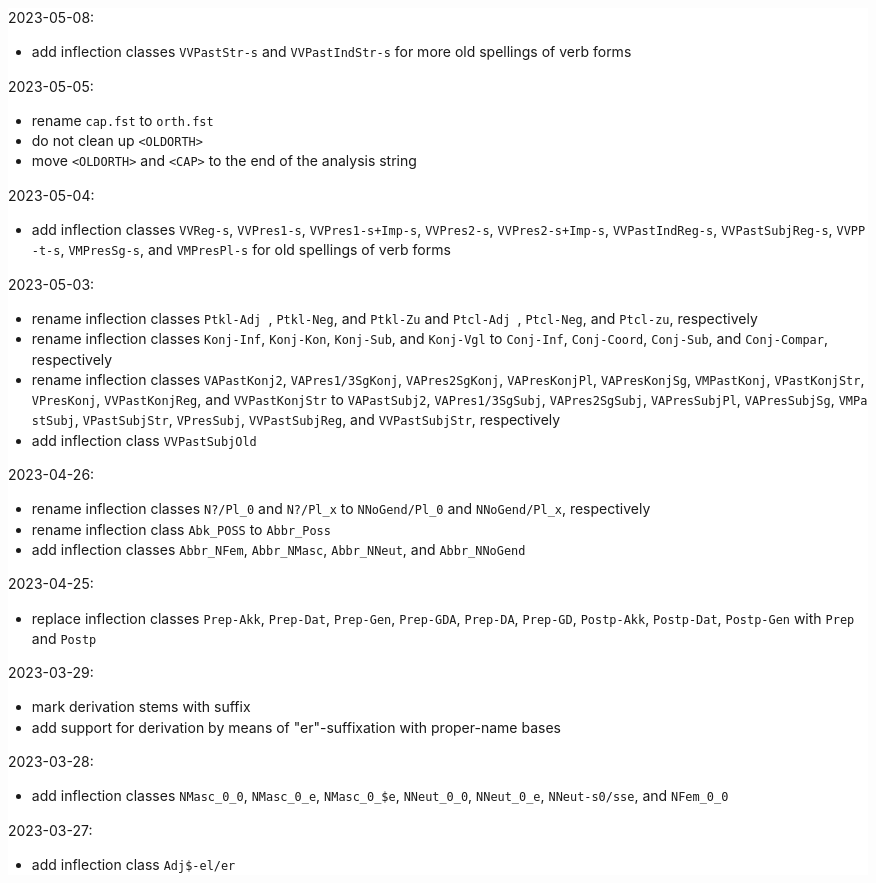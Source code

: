 2023-05-08:

* add inflection classes `VVPastStr-s` and `VVPastIndStr-s` for more old
  spellings of verb forms

2023-05-05:

* rename `cap.fst` to `orth.fst`
* do not clean up `<OLDORTH>`
* move `<OLDORTH>` and `<CAP>` to the end of the analysis string

2023-05-04:

* add inflection classes `VVReg-s`, `VVPres1-s`, `VVPres1-s+Imp-s`, `VVPres2-s`,
  `VVPres2-s+Imp-s`, `VVPastIndReg-s`, `VVPastSubjReg-s`, `VVPP-t-s`,
  `VMPresSg-s`, and `VMPresPl-s` for old spellings of verb
  forms

2023-05-03:

* rename inflection classes `Ptkl-Adj `, `Ptkl-Neg`, and `Ptkl-Zu` and `Ptcl-Adj
  `, `Ptcl-Neg`, and `Ptcl-zu`, respectively
* rename inflection classes `Konj-Inf`, `Konj-Kon`, `Konj-Sub`, and `Konj-Vgl`
  to `Conj-Inf`, `Conj-Coord`, `Conj-Sub`, and `Conj-Compar`, respectively
* rename inflection classes `VAPastKonj2`, `VAPres1/3SgKonj`, `VAPres2SgKonj`,
  `VAPresKonjPl`, `VAPresKonjSg`, `VMPastKonj`, `VPastKonjStr`, `VPresKonj`,
  `VVPastKonjReg`, and `VVPastKonjStr` to `VAPastSubj2`, `VAPres1/3SgSubj`,
  `VAPres2SgSubj`, `VAPresSubjPl`, `VAPresSubjSg`, `VMPastSubj`, `VPastSubjStr`,
  `VPresSubj`, `VVPastSubjReg`, and `VVPastSubjStr`, respectively
* add inflection class `VVPastSubjOld`

2023-04-26:

* rename inflection classes `N?/Pl_0` and `N?/Pl_x` to `NNoGend/Pl_0` and
  `NNoGend/Pl_x`, respectively
* rename inflection class `Abk_POSS` to `Abbr_Poss`
* add inflection classes `Abbr_NFem`, `Abbr_NMasc`, `Abbr_NNeut`, and
  `Abbr_NNoGend`

2023-04-25:

* replace inflection classes `Prep-Akk`, `Prep-Dat`, `Prep-Gen`, `Prep-GDA`,
  `Prep-DA`, `Prep-GD`, `Postp-Akk`, `Postp-Dat`, `Postp-Gen` with `Prep` and
  `Postp`

2023-03-29:

* mark derivation stems with suffix
* add support for derivation by means of "er"-suffixation with proper-name bases

2023-03-28:

* add inflection classes `NMasc_0_0`, `NMasc_0_e`, `NMasc_0_$e`, `NNeut_0_0`,
  `NNeut_0_e`, `NNeut-s0/sse`, and `NFem_0_0`

2023-03-27:

* add inflection class `Adj$-el/er`
